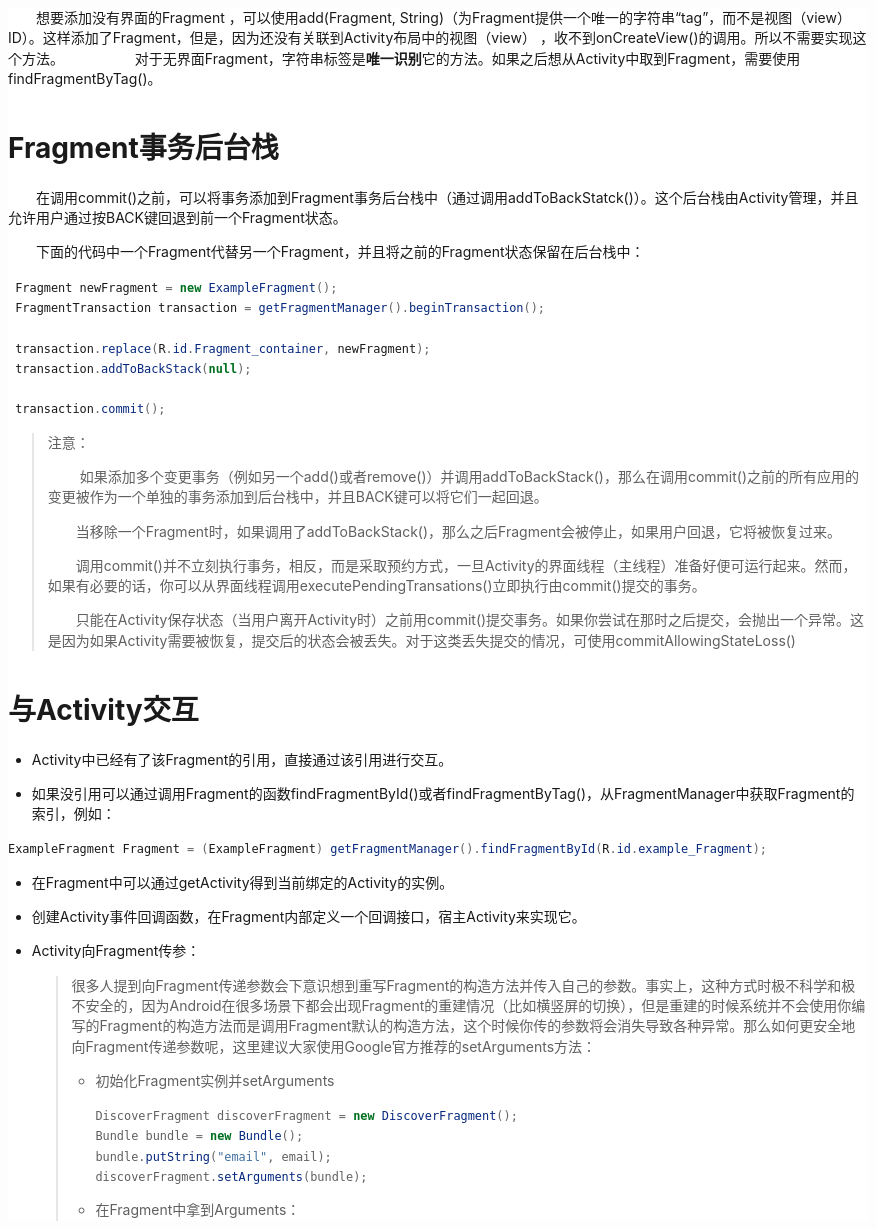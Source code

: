 　　想要添加没有界面的Fragment ，可以使用add(Fragment, String)（为Fragment提供一个唯一的字符串“tag”，而不是视图（view）ID）。这样添加了Fragment，但是，因为还没有关联到Activity布局中的视图（view） ，收不到onCreateView()的调用。所以不需要实现这个方法。　
　　
　　对于无界面Fragment，字符串标签是**唯一识别**它的方法。如果之后想从Activity中取到Fragment，需要使用findFragmentByTag()。　

# Fragment事务后台栈

　　在调用commit()之前，可以将事务添加到Fragment事务后台栈中（通过调用addToBackStatck()）。这个后台栈由Activity管理，并且允许用户通过按BACK键回退到前一个Fragment状态。

　　下面的代码中一个Fragment代替另一个Fragment，并且将之前的Fragment状态保留在后台栈中：

```java
 Fragment newFragment = new ExampleFragment();
 FragmentTransaction transaction = getFragmentManager().beginTransaction();
 
 transaction.replace(R.id.Fragment_container, newFragment);
 transaction.addToBackStack(null);

 transaction.commit();
```

> 注意：
> 
>　　 如果添加多个变更事务（例如另一个add()或者remove()）并调用addToBackStack()，那么在调用commit()之前的所有应用的变更被作为一个单独的事务添加到后台栈中，并且BACK键可以将它们一起回退。
> 
> 　　当移除一个Fragment时，如果调用了addToBackStack()，那么之后Fragment会被停止，如果用户回退，它将被恢复过来。
> 
>　　调用commit()并不立刻执行事务，相反，而是采取预约方式，一旦Activity的界面线程（主线程）准备好便可运行起来。然而，如果有必要的话，你可以从界面线程调用executePendingTransations()立即执行由commit()提交的事务。
> 
> 　　只能在Activity保存状态（当用户离开Activity时）之前用commit()提交事务。如果你尝试在那时之后提交，会抛出一个异常。这是因为如果Activity需要被恢复，提交后的状态会被丢失。对于这类丢失提交的情况，可使用commitAllowingStateLoss()

# 与Activity交互

 - Activity中已经有了该Fragment的引用，直接通过该引用进行交互。

- 如果没引用可以通过调用Fragment的函数findFragmentById()或者findFragmentByTag()，从FragmentManager中获取Fragment的索引，例如： 

```java
ExampleFragment Fragment = (ExampleFragment) getFragmentManager().findFragmentById(R.id.example_Fragment);
```

 - 在Fragment中可以通过getActivity得到当前绑定的Activity的实例。

 - 创建Activity事件回调函数，在Fragment内部定义一个回调接口，宿主Activity来实现它。

 - Activity向Fragment传参：

   > 很多人提到向Fragment传递参数会下意识想到重写Fragment的构造方法并传入自己的参数。事实上，这种方式时极不科学和极不安全的，因为Android在很多场景下都会出现Fragment的重建情况（比如横竖屏的切换），但是重建的时候系统并不会使用你编写的Fragment的构造方法而是调用Fragment默认的构造方法，这个时候你传的参数将会消失导致各种异常。那么如何更安全地向Fragment传递参数呢，这里建议大家使用Google官方推荐的setArguments方法：
   >
   > - 初始化Fragment实例并setArguments
   >
   >   ```java
   >   DiscoverFragment discoverFragment = new DiscoverFragment();
   >   Bundle bundle = new Bundle();
   >   bundle.putString("email", email);
   >   discoverFragment.setArguments(bundle);
   >   ```
   >
   > - 在Fragment中拿到Arguments：
   >